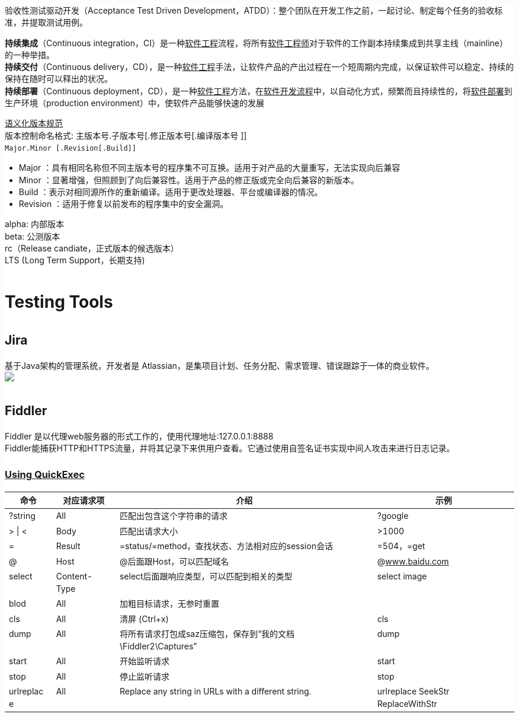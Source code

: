 验收性测试驱动开发（Acceptance Test Driven Development，ATDD）：整个团队在开发工作之前，一起讨论、制定每个任务的验收标准，并提取测试用例。

**持续集成**（Continuous integration，CI）是一种[软件工程](https://zh.wikipedia.org/wiki/%E8%BB%9F%E9%AB%94%E5%B7%A5%E7%A8%8B)流程，将所有[软件工程师](https://zh.wikipedia.org/wiki/%E8%BB%9F%E4%BB%B6%E5%B7%A5%E7%A8%8B%E5%B8%AB)对于软件的工作副本持续集成到共享主线（mainline）的一种举措。  <br />  **持续交付**（Continuous delivery，CD），是一种[软件工程](https://zh.wikipedia.org/wiki/%E8%BB%9F%E9%AB%94%E5%B7%A5%E7%A8%8B)手法，让软件产品的产出过程在一个短周期内完成，以保证软件可以稳定、持续的保持在随时可以释出的状况。  <br />  **持续部署**（Continuous deployment，CD），是一种[软件工程](https://zh.wikipedia.org/wiki/%E8%BB%9F%E9%AB%94%E5%B7%A5%E7%A8%8B)方法，在[软件开发流程](https://zh.wikipedia.org/wiki/%E8%BB%9F%E9%AB%94%E9%96%8B%E7%99%BC%E6%B5%81%E7%A8%8B)中，以自动化方式，频繁而且持续性的，将[软件](https://zh.wikipedia.org/wiki/%E8%BB%9F%E9%AB%94)[部署](https://zh.wikipedia.org/wiki/%E8%BD%AF%E4%BB%B6%E9%83%A8%E7%BD%B2)到生产环境（production environment）中，使软件产品能够快速的发展


[语义化版本规范](https://semver.org/lang/zh-CN/)  <br />  版本控制命名格式: 主版本号.子版本号[.修正版本号[.编译版本号 ]]  <br />  `Major.Minor [.Revision[.Build]]`

- Major ：具有相同名称但不同主版本号的程序集不可互换。适用于对产品的大量重写，无法实现向后兼容
- Minor ：显著增强，但照顾到了向后兼容性。适用于产品的修正版或完全向后兼容的新版本。
- Build ：表示对相同源所作的重新编译。适用于更改处理器、平台或编译器的情况。
- Revision ：适用于修复以前发布的程序集中的安全漏洞。

alpha: 内部版本  <br />  beta: 公测版本  <br />  rc（Release candiate，正式版本的候选版本）  <br />  LTS (Long Term Support，长期支持)




# Testing Tools

## Jira
基于Java架构的管理系统，开发者是 Atlassian，是集项目计划、任务分配、需求管理、错误跟踪于一体的商业软件。  <br />  ![](https://community.atlassian.com/t5/image/serverpage/image-id/110990i21F2440EDEB21200/image-dimensions/2000?v=1.0&px=-1#crop=0&crop=0&crop=1&crop=1&id=NPOSF&originHeight=1594&originWidth=1100&originalType=binary&ratio=1&rotation=0&showTitle=false&status=done&style=none&title=)



## Fiddler
Fiddler 是以代理web服务器的形式工作的，使用代理地址:127.0.0.1:8888  <br />  Fiddler能捕获HTTP和HTTPS流量，并将其记录下来供用户查看。它通过使用自签名证书实现中间人攻击来进行日志记录。


### [Using QuickExec](https://docs.telerik.com/fiddler/knowledge-base/quickexec#using-quickexec)
| **命令** | **对应请求项** | **介绍** | **示例** |
| --- | --- | --- | --- |
| ?string | All | 匹配出包含这个字符串的请求 | ?google |
| > &#124; < | Body | 匹配出请求大小 | >1000 |
| = | Result | =status/=method，查找状态、方法相对应的session会话 | =504，=get |
| @ | Host | @后面跟Host，可以匹配域名 | @www.baidu.com |
| select | Content-Type | select后面跟响应类型，可以匹配到相关的类型 | select image |
| blod | All | 加粗目标请求，无参时重置 |  |
| cls | All | 清屏 (Ctrl+x) | cls |
| dump | All | 将所有请求打包成saz压缩包，保存到“我的文档\\Fiddler2\\Captures” | dump |
| start | All | 开始监听请求 | start |
| stop | All | 停止监听请求 | stop |
| urlreplace | All | Replace any string in URLs with a different string. | urlreplace SeekStr ReplaceWithStr |
